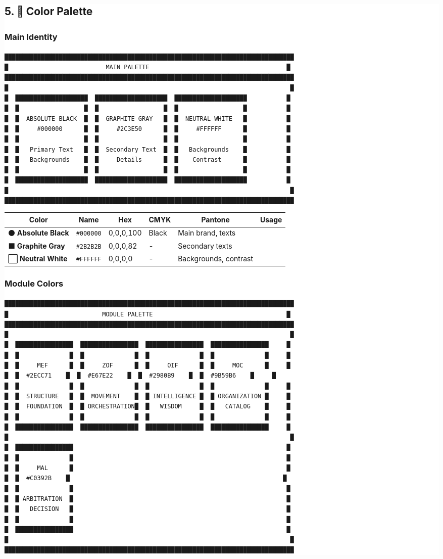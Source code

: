 
## 5. 🎨 Color Palette

### Main Identity

```
████████████████████████████████████████████████████████████████████████████████
█                           MAIN PALETTE                                      █
████████████████████████████████████████████████████████████████████████████████
█                                                                              █
█  ████████████████████  ████████████████████  ████████████████████           █
█  █                  █  █                  █  █                  █           █
█  █  ABSOLUTE BLACK  █  █  GRAPHITE GRAY   █  █  NEUTRAL WHITE   █           █
█  █     #000000      █  █     #2C3E50      █  █     #FFFFFF      █           █
█  █                  █  █                  █  █                  █           █
█  █   Primary Text   █  █  Secondary Text  █  █   Backgrounds    █           █
█  █   Backgrounds    █  █     Details      █  █    Contrast      █           █
█  █                  █  █                  █  █                  █           █
█  ████████████████████  ████████████████████  ████████████████████           █
█                                                                              █
████████████████████████████████████████████████████████████████████████████████
```

| Color | Name | Hex | CMYK | Pantone | Usage |
|-------|------|-----|------|---------|-------|
| ⚫ **Absolute Black** | `#000000` | 0,0,0,100 | Black | Main brand, texts |
| ⬛ **Graphite Gray** | `#2B2B2B` | 0,0,0,82 | - | Secondary texts |
| ⬜ **Neutral White** | `#FFFFFF` | 0,0,0,0 | - | Backgrounds, contrast |

### Module Colors

```
████████████████████████████████████████████████████████████████████████████████
█                          MODULE PALETTE                                     █
████████████████████████████████████████████████████████████████████████████████
█                                                                              █
█  ████████████████  ████████████████  ████████████████  ████████████████     █
█  █              █  █              █  █              █  █              █     █
█  █     MEF      █  █     ZOF      █  █     OIF      █  █     MOC      █     █
█  █  #2ECC71    █  █  #E67E22    █  █  #2980B9    █  █  #9B59B6    █     █
█  █              █  █              █  █              █  █              █     █
█  █  STRUCTURE   █  █  MOVEMENT    █  █ INTELLIGENCE █  █ ORGANIZATION █     █
█  █  FOUNDATION  █  █ ORCHESTRATION█  █   WISDOM     █  █   CATALOG    █     █
█  █              █  █              █  █              █  █              █     █
█  ████████████████  ████████████████  ████████████████  ████████████████     █
█                                                                              █
█  ████████████████                                                           █
█  █              █                                                           █
█  █     MAL      █                                                           █
█  █  #C0392B    █                                                           █
█  █              █                                                           █
█  █ ARBITRATION  █                                                           █
█  █   DECISION   █                                                           █
█  █              █                                                           █
█  ████████████████                                                           █
█                                                                              █
████████████████████████████████████████████████████████████████████████████████
```
